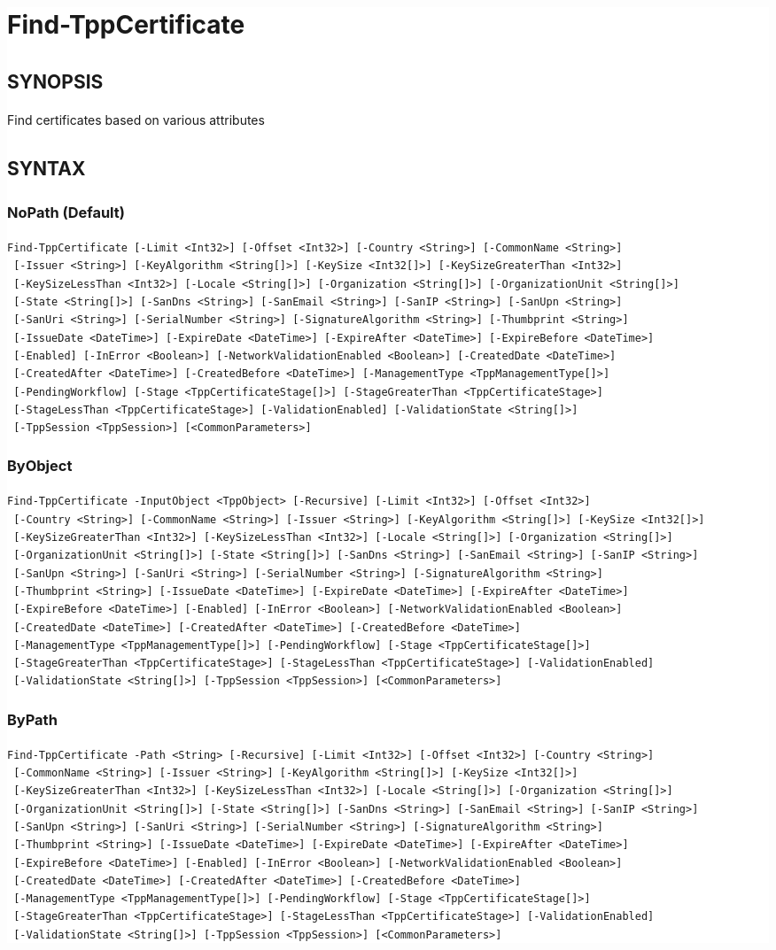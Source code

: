 # Find-TppCertificate

## SYNOPSIS
Find certificates based on various attributes

## SYNTAX

### NoPath (Default)
```
Find-TppCertificate [-Limit <Int32>] [-Offset <Int32>] [-Country <String>] [-CommonName <String>]
 [-Issuer <String>] [-KeyAlgorithm <String[]>] [-KeySize <Int32[]>] [-KeySizeGreaterThan <Int32>]
 [-KeySizeLessThan <Int32>] [-Locale <String[]>] [-Organization <String[]>] [-OrganizationUnit <String[]>]
 [-State <String[]>] [-SanDns <String>] [-SanEmail <String>] [-SanIP <String>] [-SanUpn <String>]
 [-SanUri <String>] [-SerialNumber <String>] [-SignatureAlgorithm <String>] [-Thumbprint <String>]
 [-IssueDate <DateTime>] [-ExpireDate <DateTime>] [-ExpireAfter <DateTime>] [-ExpireBefore <DateTime>]
 [-Enabled] [-InError <Boolean>] [-NetworkValidationEnabled <Boolean>] [-CreatedDate <DateTime>]
 [-CreatedAfter <DateTime>] [-CreatedBefore <DateTime>] [-ManagementType <TppManagementType[]>]
 [-PendingWorkflow] [-Stage <TppCertificateStage[]>] [-StageGreaterThan <TppCertificateStage>]
 [-StageLessThan <TppCertificateStage>] [-ValidationEnabled] [-ValidationState <String[]>]
 [-TppSession <TppSession>] [<CommonParameters>]
```

### ByObject
```
Find-TppCertificate -InputObject <TppObject> [-Recursive] [-Limit <Int32>] [-Offset <Int32>]
 [-Country <String>] [-CommonName <String>] [-Issuer <String>] [-KeyAlgorithm <String[]>] [-KeySize <Int32[]>]
 [-KeySizeGreaterThan <Int32>] [-KeySizeLessThan <Int32>] [-Locale <String[]>] [-Organization <String[]>]
 [-OrganizationUnit <String[]>] [-State <String[]>] [-SanDns <String>] [-SanEmail <String>] [-SanIP <String>]
 [-SanUpn <String>] [-SanUri <String>] [-SerialNumber <String>] [-SignatureAlgorithm <String>]
 [-Thumbprint <String>] [-IssueDate <DateTime>] [-ExpireDate <DateTime>] [-ExpireAfter <DateTime>]
 [-ExpireBefore <DateTime>] [-Enabled] [-InError <Boolean>] [-NetworkValidationEnabled <Boolean>]
 [-CreatedDate <DateTime>] [-CreatedAfter <DateTime>] [-CreatedBefore <DateTime>]
 [-ManagementType <TppManagementType[]>] [-PendingWorkflow] [-Stage <TppCertificateStage[]>]
 [-StageGreaterThan <TppCertificateStage>] [-StageLessThan <TppCertificateStage>] [-ValidationEnabled]
 [-ValidationState <String[]>] [-TppSession <TppSession>] [<CommonParameters>]
```

### ByPath
```
Find-TppCertificate -Path <String> [-Recursive] [-Limit <Int32>] [-Offset <Int32>] [-Country <String>]
 [-CommonName <String>] [-Issuer <String>] [-KeyAlgorithm <String[]>] [-KeySize <Int32[]>]
 [-KeySizeGreaterThan <Int32>] [-KeySizeLessThan <Int32>] [-Locale <String[]>] [-Organization <String[]>]
 [-OrganizationUnit <String[]>] [-State <String[]>] [-SanDns <String>] [-SanEmail <String>] [-SanIP <String>]
 [-SanUpn <String>] [-SanUri <String>] [-SerialNumber <String>] [-SignatureAlgorithm <String>]
 [-Thumbprint <String>] [-IssueDate <DateTime>] [-ExpireDate <DateTime>] [-ExpireAfter <DateTime>]
 [-ExpireBefore <DateTime>] [-Enabled] [-InError <Boolean>] [-NetworkValidationEnabled <Boolean>]
 [-CreatedDate <DateTime>] [-CreatedAfter <DateTime>] [-CreatedBefore <DateTime>]
 [-ManagementType <TppManagementType[]>] [-PendingWorkflow] [-Stage <TppCertificateStage[]>]
 [-StageGreaterThan <TppCertificateStage>] [-StageLessThan <TppCertificateStage>] [-ValidationEnabled]
 [-ValidationState <String[]>] [-TppSession <TppSession>] [<CommonParameters>]
```
